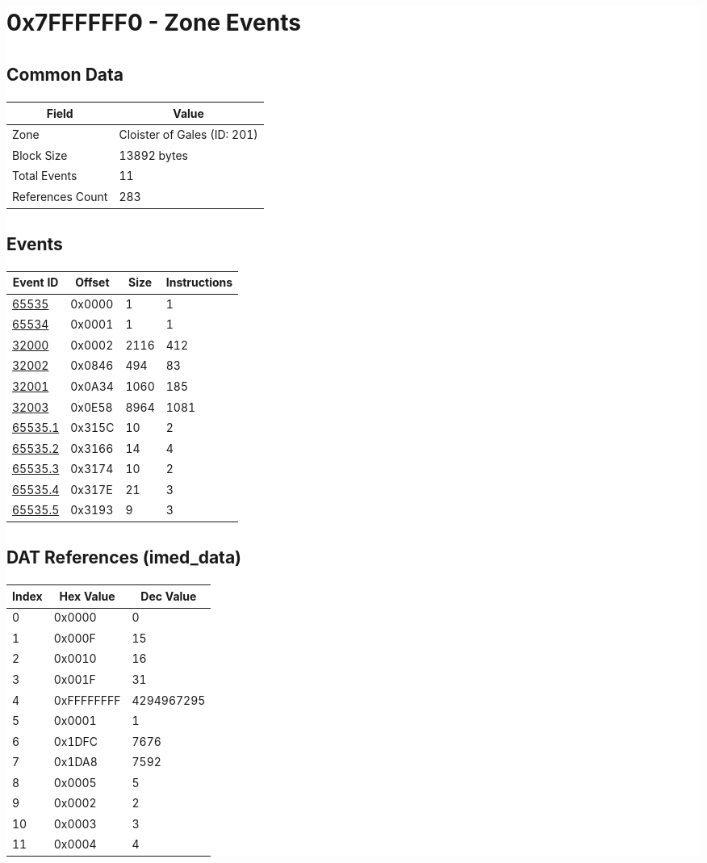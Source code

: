 # 0x7FFFFFF0 - Zone Events

## Common Data

| Field            | Value                       |
|------------------|-----------------------------|
| Zone             | Cloister of Gales (ID: 201) |
| Block Size       | 13892 bytes                 |
| Total Events     | 11                          |
| References Count | 283                         |

## Events

| Event ID                | Offset   |   Size |   Instructions |
|-------------------------|----------|--------|----------------|
| [65535](./65535.md)     | 0x0000   |      1 |              1 |
| [65534](./65534.md)     | 0x0001   |      1 |              1 |
| [32000](./32000.md)     | 0x0002   |   2116 |            412 |
| [32002](./32002.md)     | 0x0846   |    494 |             83 |
| [32001](./32001.md)     | 0x0A34   |   1060 |            185 |
| [32003](./32003.md)     | 0x0E58   |   8964 |           1081 |
| [65535.1](./65535.1.md) | 0x315C   |     10 |              2 |
| [65535.2](./65535.2.md) | 0x3166   |     14 |              4 |
| [65535.3](./65535.3.md) | 0x3174   |     10 |              2 |
| [65535.4](./65535.4.md) | 0x317E   |     21 |              3 |
| [65535.5](./65535.5.md) | 0x3193   |      9 |              3 |

## DAT References (imed_data)

|   Index | Hex Value   |   Dec Value |
|---------|-------------|-------------|
|       0 | 0x0000      |           0 |
|       1 | 0x000F      |          15 |
|       2 | 0x0010      |          16 |
|       3 | 0x001F      |          31 |
|       4 | 0xFFFFFFFF  |  4294967295 |
|       5 | 0x0001      |           1 |
|       6 | 0x1DFC      |        7676 |
|       7 | 0x1DA8      |        7592 |
|       8 | 0x0005      |           5 |
|       9 | 0x0002      |           2 |
|      10 | 0x0003      |           3 |
|      11 | 0x0004      |           4 |